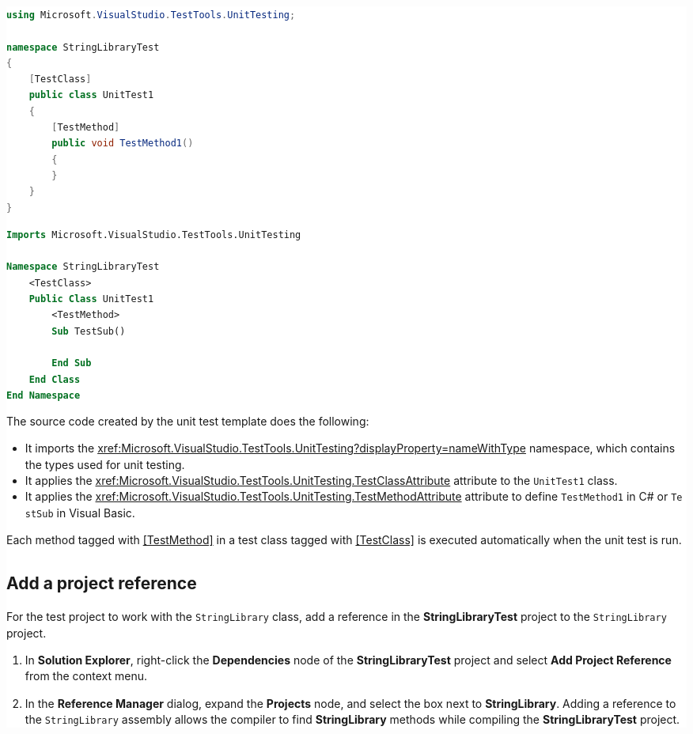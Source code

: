    ```csharp
   using Microsoft.VisualStudio.TestTools.UnitTesting;

   namespace StringLibraryTest
   {
       [TestClass]
       public class UnitTest1
       {
           [TestMethod]
           public void TestMethod1()
           {
           }
       }
   }
   ```

   ```vb
   Imports Microsoft.VisualStudio.TestTools.UnitTesting

   Namespace StringLibraryTest
       <TestClass>
       Public Class UnitTest1
           <TestMethod>
           Sub TestSub()

           End Sub
       End Class
   End Namespace
   ```

   The source code created by the unit test template does the following:

   - It imports the <xref:Microsoft.VisualStudio.TestTools.UnitTesting?displayProperty=nameWithType> namespace, which contains the types used for unit testing.
   - It applies the <xref:Microsoft.VisualStudio.TestTools.UnitTesting.TestClassAttribute> attribute to the `UnitTest1` class.
   - It applies the <xref:Microsoft.VisualStudio.TestTools.UnitTesting.TestMethodAttribute> attribute to define `TestMethod1` in C# or `TestSub` in Visual Basic.

   Each method tagged with [[TestMethod]](xref:Microsoft.VisualStudio.TestTools.UnitTesting.TestMethodAttribute) in a test class tagged with [[TestClass]](xref:Microsoft.VisualStudio.TestTools.UnitTesting.TestClassAttribute) is executed automatically when the unit test is run.

## Add a project reference

For the test project to work with the `StringLibrary` class, add a reference in the **StringLibraryTest** project to the `StringLibrary` project.

1. In **Solution Explorer**, right-click the **Dependencies** node of the **StringLibraryTest** project and select **Add Project Reference** from the context menu.

1. In the **Reference Manager** dialog, expand the **Projects** node, and select the box next to **StringLibrary**. Adding a reference to the `StringLibrary` assembly allows the compiler to find **StringLibrary** methods while compiling the **StringLibraryTest** project.
